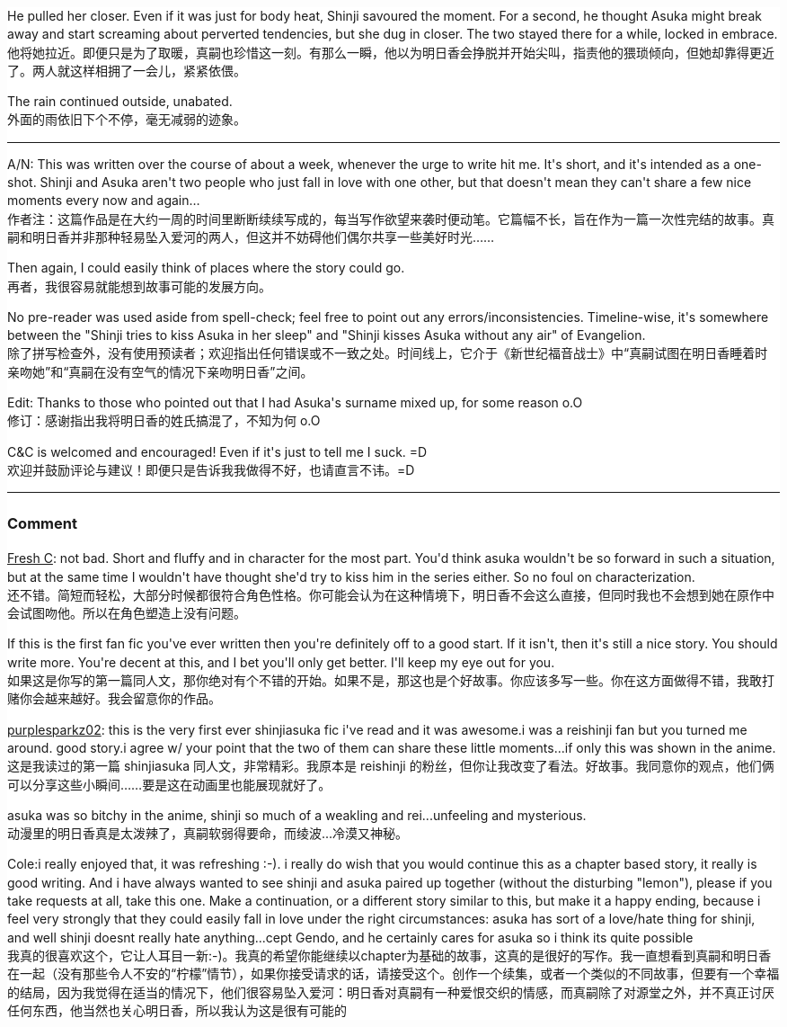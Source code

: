 He pulled her closer. Even if it was just for body heat, Shinji savoured the moment. For a second, he thought Asuka might break away and start screaming about perverted tendencies, but she dug in closer. The two stayed there for a while, locked in embrace.  
他将她拉近。即便只是为了取暖，真嗣也珍惜这一刻。有那么一瞬，他以为明日香会挣脱并开始尖叫，指责他的猥琐倾向，但她却靠得更近了。两人就这样相拥了一会儿，紧紧依偎。

The rain continued outside, unabated.  
外面的雨依旧下个不停，毫无减弱的迹象。

---

A/N: This was written over the course of about a week, whenever the urge to write hit me. It's short, and it's intended as a one-shot. Shinji and Asuka aren't two people who just fall in love with one other, but that doesn't mean they can't share a few nice moments every now and again…  
作者注：这篇作品是在大约一周的时间里断断续续写成的，每当写作欲望来袭时便动笔。它篇幅不长，旨在作为一篇一次性完结的故事。真嗣和明日香并非那种轻易坠入爱河的两人，但这并不妨碍他们偶尔共享一些美好时光……

Then again, I could easily think of places where the story could go.  
再者，我很容易就能想到故事可能的发展方向。

No pre-reader was used aside from spell-check; feel free to point out any errors/inconsistencies. Timeline-wise, it's somewhere between the "Shinji tries to kiss Asuka in her sleep" and "Shinji kisses Asuka without any air" of Evangelion.  
除了拼写检查外，没有使用预读者；欢迎指出任何错误或不一致之处。时间线上，它介于《新世纪福音战士》中“真嗣试图在明日香睡着时亲吻她”和“真嗣在没有空气的情况下亲吻明日香”之间。

Edit: Thanks to those who pointed out that I had Asuka's surname mixed up, for some reason o.O  
修订：感谢指出我将明日香的姓氏搞混了，不知为何 o.O

C&C is welcomed and encouraged! Even if it's just to tell me I suck. =D  
欢迎并鼓励评论与建议！即便只是告诉我我做得不好，也请直言不讳。=D

---
### Comment
[Fresh C](https://www.fanfiction.net/u/798429/Fresh-C):
not bad. Short and fluffy and in character for the most part. You'd think asuka wouldn't be so forward in such a situation, but at the same time I wouldn't have thought she'd try to kiss him in the series either. So no foul on characterization.  
还不错。简短而轻松，大部分时候都很符合角色性格。你可能会认为在这种情境下，明日香不会这么直接，但同时我也不会想到她在原作中会试图吻他。所以在角色塑造上没有问题。  
  
If this is the first fan fic you've ever written then you're definitely off to a good start. If it isn't, then it's still a nice story. You should write more. You're decent at this, and I bet you'll only get better. I'll keep my eye out for you.  
如果这是你写的第一篇同人文，那你绝对有个不错的开始。如果不是，那这也是个好故事。你应该多写一些。你在这方面做得不错，我敢打赌你会越来越好。我会留意你的作品。

[purplesparkz02](https://www.fanfiction.net/u/1149901/purplesparkz02):
this is the very first ever shinjiasuka fic i've read and it was awesome.i was a reishinji fan but you turned me around. good story.i agree w/ your point that the two of them can share these little moments...if only this was shown in the anime.  
这是我读过的第一篇 shinjiasuka 同人文，非常精彩。我原本是 reishinji 的粉丝，但你让我改变了看法。好故事。我同意你的观点，他们俩可以分享这些小瞬间……要是这在动画里也能展现就好了。  
  
asuka was so bitchy in the anime, shinji so much of a weakling and rei...unfeeling and mysterious.  
动漫里的明日香真是太泼辣了，真嗣软弱得要命，而绫波...冷漠又神秘。

Cole:i really enjoyed that, it was refreshing :-). i really do wish that you would continue this as a chapter based story, it really is good writing. And i have always wanted to see shinji and asuka paired up together (without the disturbing "lemon"), please if you take requests at all, take this one. Make a continuation, or a different story similar to this, but make it a happy ending, because i feel very strongly that they could easily fall in love under the right circumstances: asuka has sort of a love/hate thing for shinji, and well shinji doesnt really hate anything...cept Gendo, and he certainly cares for asuka so i think its quite possible  
我真的很喜欢这个，它让人耳目一新:-)。我真的希望你能继续以chapter为基础的故事，这真的是很好的写作。我一直想看到真嗣和明日香在一起（没有那些令人不安的“柠檬”情节），如果你接受请求的话，请接受这个。创作一个续集，或者一个类似的不同故事，但要有一个幸福的结局，因为我觉得在适当的情况下，他们很容易坠入爱河：明日香对真嗣有一种爱恨交织的情感，而真嗣除了对源堂之外，并不真正讨厌任何东西，他当然也关心明日香，所以我认为这是很有可能的
